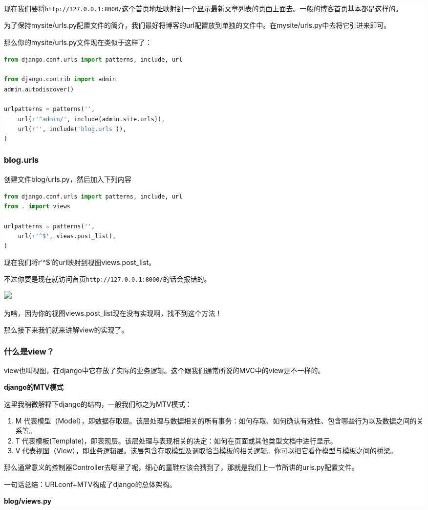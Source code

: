 现在我们要将`http://127.0.0.1:8000/`这个首页地址映射到一个显示最新文章列表的页面上面去。一般的博客首页基本都是这样的。

为了保持mysite/urls.py配置文件的简介，我们最好将博客的url配置放到单独的文件中。在mysite/urls.py中去将它引进来即可。

那么你的mysite/urls.py文件现在类似于这样了：

```python
from django.conf.urls import patterns, include, url

from django.contrib import admin
admin.autodiscover()

urlpatterns = patterns('',
    url(r'^admin/', include(admin.site.urls)),
    url(r'', include('blog.urls')),
)
```

### blog.urls

创建文件blog/urls.py，然后加入下列内容

```python
from django.conf.urls import patterns, include, url
from . import views

urlpatterns = patterns('',
    url(r'^$', views.post_list),
)
```

现在我们将r’^$’的url映射到视图views.post_list。

不过你要是现在就访问首页`http://127.0.0.1:8000/`的话会报错的。

![](https://xnstatic-1253397658.file.myqcloud.com/dj006.jpg)

为啥，因为你的视图views.post_list现在没有实现啊，找不到这个方法！

那么接下来我们就来讲解view的实现了。

### 什么是view？

view也叫视图，在django中它存放了实际的业务逻辑。这个跟我们通常所说的MVC中的view是不一样的。

**django的MTV模式**

这里我稍微解释下django的结构，一般我们称之为MTV模式：

1. M 代表模型（Model），即数据存取层。该层处理与数据相关的所有事务：如何存取、如何确认有效性、包含哪些行为以及数据之间的关系等。
1. T 代表模板(Template)，即表现层。该层处理与表现相关的决定：如何在页面或其他类型文档中进行显示。
1. V 代表视图（View），即业务逻辑层。该层包含存取模型及调取恰当模板的相关逻辑。你可以把它看作模型与模板之间的桥梁。

那么通常意义的控制器Controller去哪里了呢，细心的童鞋应该会猜到了，那就是我们上一节所讲的urls.py配置文件。

一句话总结：URLconf+MTV构成了django的总体架构。

**blog/views.py**
